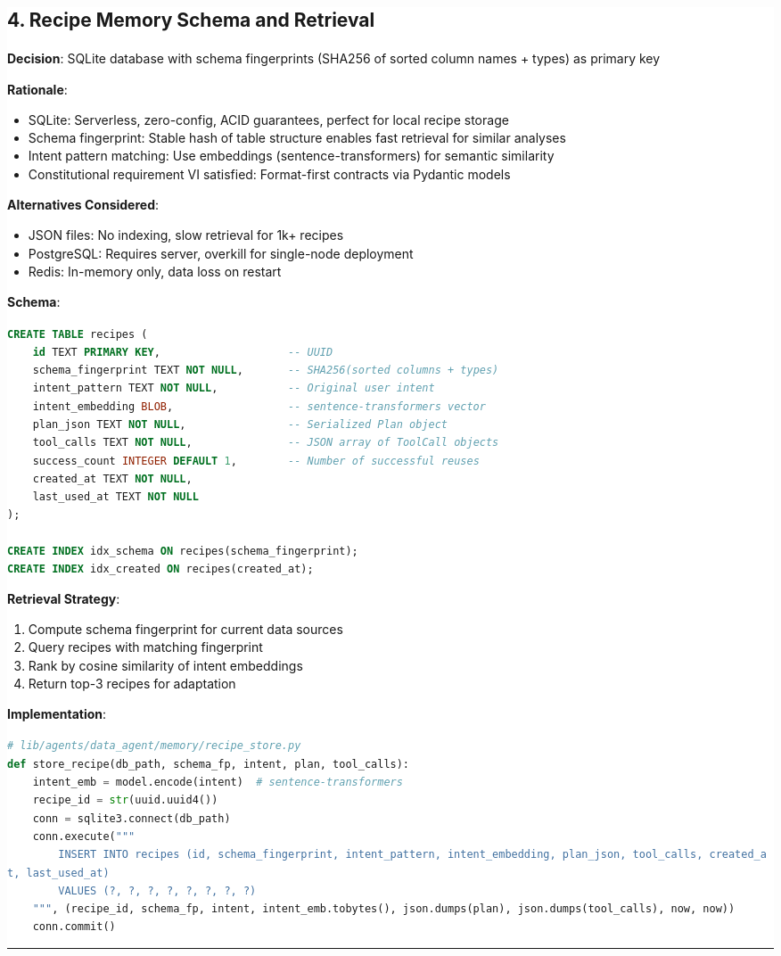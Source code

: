 
## 4. Recipe Memory Schema and Retrieval

**Decision**: SQLite database with schema fingerprints (SHA256 of sorted column names + types) as primary key

**Rationale**:
- SQLite: Serverless, zero-config, ACID guarantees, perfect for local recipe storage
- Schema fingerprint: Stable hash of table structure enables fast retrieval for similar analyses
- Intent pattern matching: Use embeddings (sentence-transformers) for semantic similarity
- Constitutional requirement VI satisfied: Format-first contracts via Pydantic models

**Alternatives Considered**:
- JSON files: No indexing, slow retrieval for 1k+ recipes
- PostgreSQL: Requires server, overkill for single-node deployment
- Redis: In-memory only, data loss on restart

**Schema**:
```sql
CREATE TABLE recipes (
    id TEXT PRIMARY KEY,                    -- UUID
    schema_fingerprint TEXT NOT NULL,       -- SHA256(sorted columns + types)
    intent_pattern TEXT NOT NULL,           -- Original user intent
    intent_embedding BLOB,                  -- sentence-transformers vector
    plan_json TEXT NOT NULL,                -- Serialized Plan object
    tool_calls TEXT NOT NULL,               -- JSON array of ToolCall objects
    success_count INTEGER DEFAULT 1,        -- Number of successful reuses
    created_at TEXT NOT NULL,
    last_used_at TEXT NOT NULL
);

CREATE INDEX idx_schema ON recipes(schema_fingerprint);
CREATE INDEX idx_created ON recipes(created_at);
```

**Retrieval Strategy**:
1. Compute schema fingerprint for current data sources
2. Query recipes with matching fingerprint
3. Rank by cosine similarity of intent embeddings
4. Return top-3 recipes for adaptation

**Implementation**:
```python
# lib/agents/data_agent/memory/recipe_store.py
def store_recipe(db_path, schema_fp, intent, plan, tool_calls):
    intent_emb = model.encode(intent)  # sentence-transformers
    recipe_id = str(uuid.uuid4())
    conn = sqlite3.connect(db_path)
    conn.execute("""
        INSERT INTO recipes (id, schema_fingerprint, intent_pattern, intent_embedding, plan_json, tool_calls, created_at, last_used_at)
        VALUES (?, ?, ?, ?, ?, ?, ?, ?)
    """, (recipe_id, schema_fp, intent, intent_emb.tobytes(), json.dumps(plan), json.dumps(tool_calls), now, now))
    conn.commit()
```

---